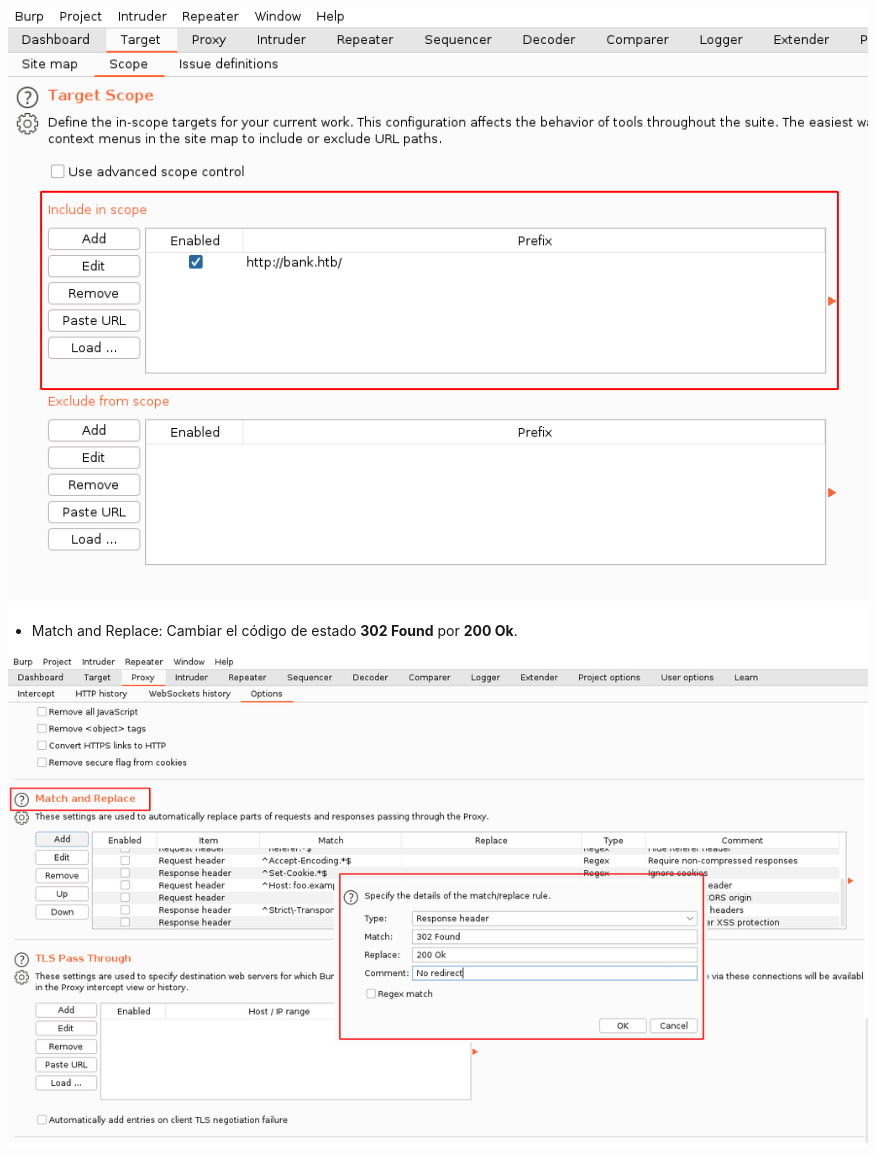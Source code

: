 ![](/assets/images/htb-bank/bank-burp.png)

- Match and Replace: Cambiar el código de estado **302 Found** por **200 Ok**.

![](/assets/images/htb-bank/bank-burp1.png)
